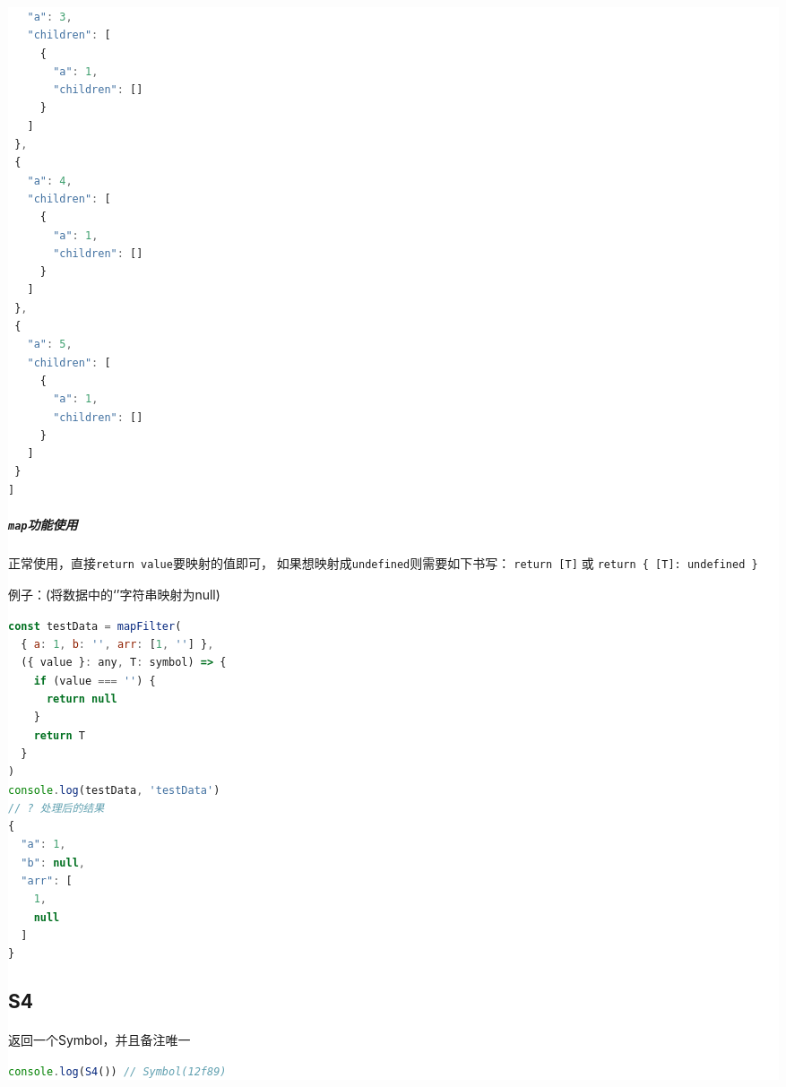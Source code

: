  ```js
    "a": 3,
    "children": [
      {
        "a": 1,
        "children": []
      }
    ]
  },
  {
    "a": 4,
    "children": [
      {
        "a": 1,
        "children": []
      }
    ]
  },
  {
    "a": 5,
    "children": [
      {
        "a": 1,
        "children": []
      }
    ]
  }
]
 ```


##### `map`功能使用

正常使用，直接`return value`要映射的值即可，
如果想映射成`undefined`则需要如下书写：
`return [T]` 或 `return { [T]: undefined }`

例子：(将数据中的‘’字符串映射为null)

```js
const testData = mapFilter(
  { a: 1, b: '', arr: [1, ''] },
  ({ value }: any, T: symbol) => {
    if (value === '') {
      return null
    }
    return T
  }
)
console.log(testData, 'testData')
// ? 处理后的结果
{
  "a": 1,
  "b": null,
  "arr": [
    1,
    null
  ]
}
```
## S4
返回一个Symbol，并且备注唯一
```js
console.log(S4()) // Symbol(12f89)
```
